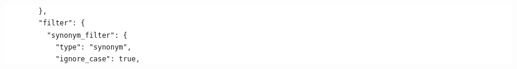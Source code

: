 ```http
        },
        "filter": {
          "synonym_filter": {
            "type": "synonym",
            "ignore_case": true,
